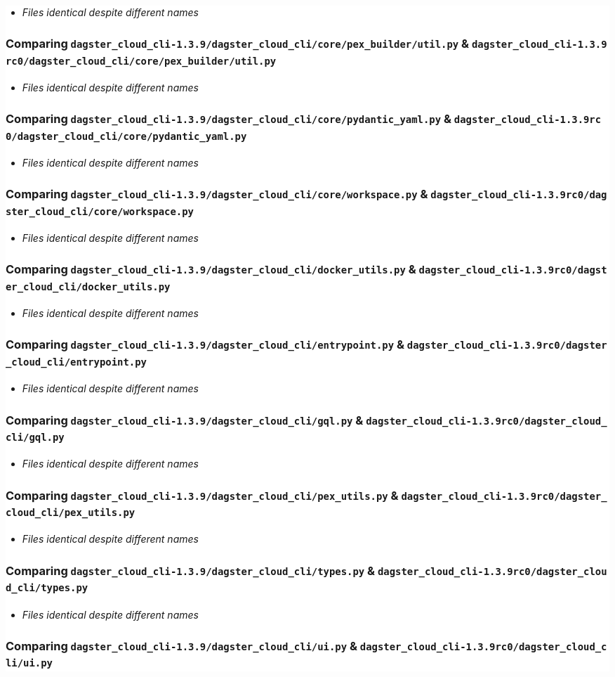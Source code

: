  * *Files identical despite different names*

### Comparing `dagster_cloud_cli-1.3.9/dagster_cloud_cli/core/pex_builder/util.py` & `dagster_cloud_cli-1.3.9rc0/dagster_cloud_cli/core/pex_builder/util.py`

 * *Files identical despite different names*

### Comparing `dagster_cloud_cli-1.3.9/dagster_cloud_cli/core/pydantic_yaml.py` & `dagster_cloud_cli-1.3.9rc0/dagster_cloud_cli/core/pydantic_yaml.py`

 * *Files identical despite different names*

### Comparing `dagster_cloud_cli-1.3.9/dagster_cloud_cli/core/workspace.py` & `dagster_cloud_cli-1.3.9rc0/dagster_cloud_cli/core/workspace.py`

 * *Files identical despite different names*

### Comparing `dagster_cloud_cli-1.3.9/dagster_cloud_cli/docker_utils.py` & `dagster_cloud_cli-1.3.9rc0/dagster_cloud_cli/docker_utils.py`

 * *Files identical despite different names*

### Comparing `dagster_cloud_cli-1.3.9/dagster_cloud_cli/entrypoint.py` & `dagster_cloud_cli-1.3.9rc0/dagster_cloud_cli/entrypoint.py`

 * *Files identical despite different names*

### Comparing `dagster_cloud_cli-1.3.9/dagster_cloud_cli/gql.py` & `dagster_cloud_cli-1.3.9rc0/dagster_cloud_cli/gql.py`

 * *Files identical despite different names*

### Comparing `dagster_cloud_cli-1.3.9/dagster_cloud_cli/pex_utils.py` & `dagster_cloud_cli-1.3.9rc0/dagster_cloud_cli/pex_utils.py`

 * *Files identical despite different names*

### Comparing `dagster_cloud_cli-1.3.9/dagster_cloud_cli/types.py` & `dagster_cloud_cli-1.3.9rc0/dagster_cloud_cli/types.py`

 * *Files identical despite different names*

### Comparing `dagster_cloud_cli-1.3.9/dagster_cloud_cli/ui.py` & `dagster_cloud_cli-1.3.9rc0/dagster_cloud_cli/ui.py`
